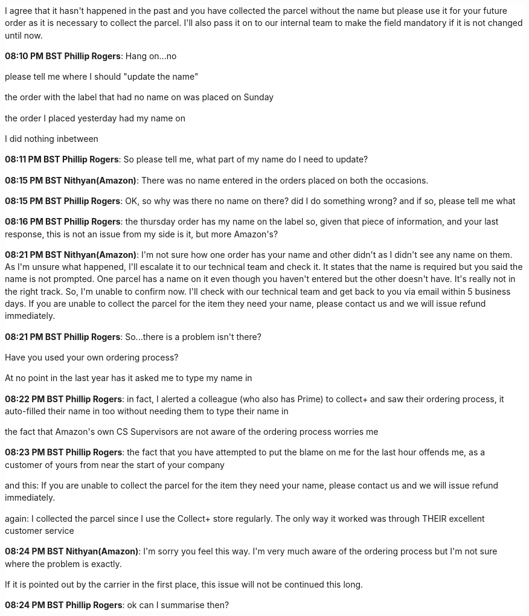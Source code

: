 I agree that it hasn't happened in the past and you have collected the parcel without the name but please use it for your future order as it is necessary to collect the parcel. I'll also pass it on to our internal team to make the field mandatory if it is not changed until now.

**08:10 PM BST Phillip Rogers**: Hang on...no

please tell me where I should "update the name"

the order with the label that had no name on was placed on Sunday

the order I placed yesterday had my name on 

I did nothing inbetween

**08:11 PM BST Phillip Rogers**: So please tell me, what part of my name do I need to update?

**08:15 PM BST Nithyan(Amazon)**: There was no name entered in the orders placed on both the occasions. 

**08:15 PM BST Phillip Rogers**: OK, so why was there no name on there? did I do something wrong? and if so, please tell me what

**08:16 PM BST Phillip Rogers**: the thursday order has my name on the label
so, given that piece of information, and your last response, this is not an issue from my side is it, but more Amazon's?

**08:21 PM BST Nithyan(Amazon)**: I'm not sure how one order has your name and other didn't as I didn't see any name on them. As I'm unsure what happened, I'll escalate it to our technical team and check it. It states that the name is required but you said the name is not prompted. One parcel has a name on it even though you haven't entered but the other doesn't have. It's really not in the right track. So, I'm unable to confirm now. I'll check with our technical team and get back to you via email within 5 business days. If you are unable to collect the parcel for the item they need your name, please contact us and we will issue refund immediately. 

**08:21 PM BST Phillip Rogers**: So...there is a problem isn't there?

Have you used your own ordering process?

At no point in the last year has it asked me to type my name in

**08:22 PM BST Phillip Rogers**: in fact, I alerted a colleague (who also has Prime) to collect+ and saw their ordering process, it auto-filled their name in too
without needing them to type their name in

the fact that Amazon's own CS Supervisors are not aware of the ordering process worries me

**08:23 PM BST Phillip Rogers**: the fact that you have attempted to put the blame on me for the last hour offends me, as a customer of yours from near the start of your company

and this: If you are unable to collect the parcel for the item they need your name, please contact us and we will issue refund immediately.

again: I collected the parcel since I use the Collect+ store regularly. The only way it worked was through THEIR excellent customer service

**08:24 PM BST Nithyan(Amazon)**: I'm sorry you feel this way. I'm very much aware of the ordering process but I'm not sure where the problem is exactly. 

If it is pointed out by the carrier in the first place, this issue will not be continued this long. 

**08:24 PM BST Phillip Rogers**: ok can I summarise then?
